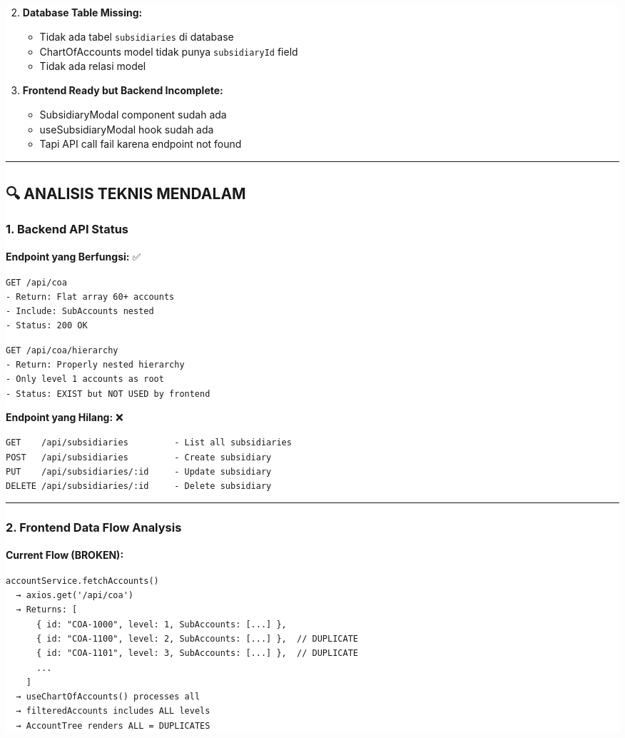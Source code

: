 2. **Database Table Missing:**
   - Tidak ada tabel `subsidiaries` di database
   - ChartOfAccounts model tidak punya `subsidiaryId` field
   - Tidak ada relasi model

3. **Frontend Ready but Backend Incomplete:**
   - SubsidiaryModal component sudah ada
   - useSubsidiaryModal hook sudah ada
   - Tapi API call fail karena endpoint not found

---

## 🔍 ANALISIS TEKNIS MENDALAM

### 1. Backend API Status

**Endpoint yang Berfungsi:** ✅
```
GET /api/coa
- Return: Flat array 60+ accounts
- Include: SubAccounts nested
- Status: 200 OK
```

```
GET /api/coa/hierarchy
- Return: Properly nested hierarchy
- Only level 1 accounts as root
- Status: EXIST but NOT USED by frontend
```

**Endpoint yang Hilang:** ❌
```
GET    /api/subsidiaries         - List all subsidiaries
POST   /api/subsidiaries         - Create subsidiary
PUT    /api/subsidiaries/:id     - Update subsidiary
DELETE /api/subsidiaries/:id     - Delete subsidiary
```

---

### 2. Frontend Data Flow Analysis

**Current Flow (BROKEN):**
```
accountService.fetchAccounts()
  → axios.get('/api/coa')  
  → Returns: [
      { id: "COA-1000", level: 1, SubAccounts: [...] },
      { id: "COA-1100", level: 2, SubAccounts: [...] },  // DUPLICATE
      { id: "COA-1101", level: 3, SubAccounts: [...] },  // DUPLICATE
      ...
    ]
  → useChartOfAccounts() processes all
  → filteredAccounts includes ALL levels
  → AccountTree renders ALL = DUPLICATES
```

